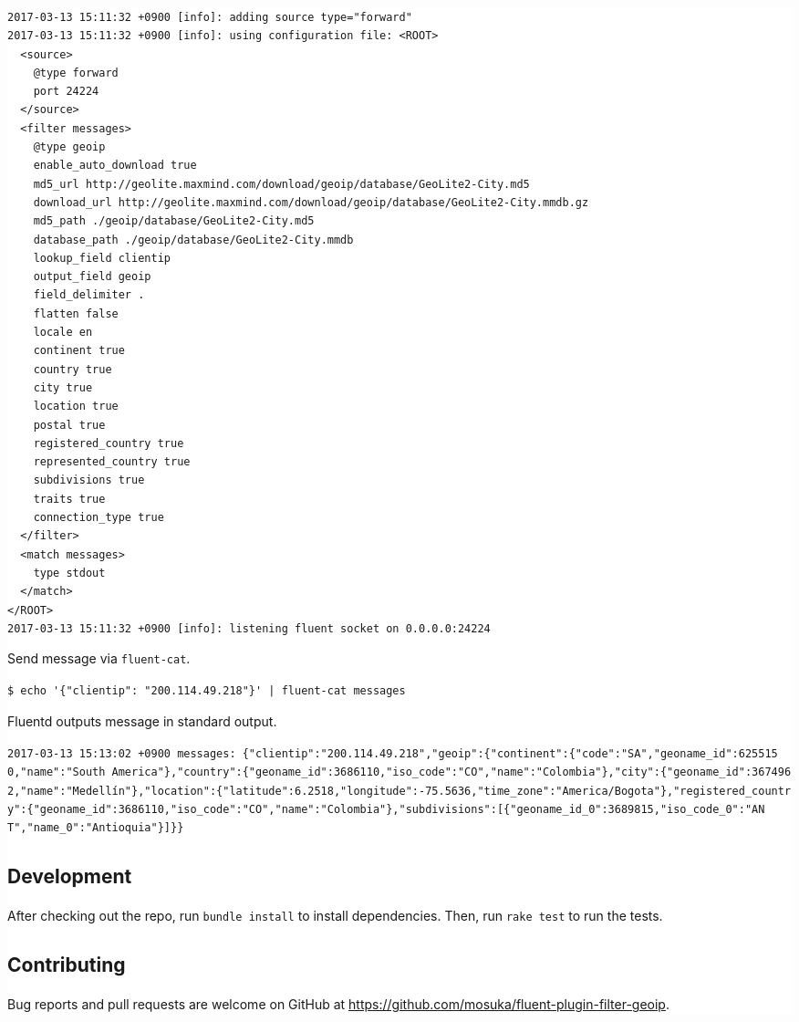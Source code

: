 ```
2017-03-13 15:11:32 +0900 [info]: adding source type="forward"
2017-03-13 15:11:32 +0900 [info]: using configuration file: <ROOT>
  <source>
    @type forward
    port 24224
  </source>
  <filter messages>
    @type geoip
    enable_auto_download true
    md5_url http://geolite.maxmind.com/download/geoip/database/GeoLite2-City.md5
    download_url http://geolite.maxmind.com/download/geoip/database/GeoLite2-City.mmdb.gz
    md5_path ./geoip/database/GeoLite2-City.md5
    database_path ./geoip/database/GeoLite2-City.mmdb
    lookup_field clientip
    output_field geoip
    field_delimiter .
    flatten false
    locale en
    continent true
    country true
    city true
    location true
    postal true
    registered_country true
    represented_country true
    subdivisions true
    traits true
    connection_type true
  </filter>
  <match messages>
    type stdout
  </match>
</ROOT>
2017-03-13 15:11:32 +0900 [info]: listening fluent socket on 0.0.0.0:24224
```

Send message via `fluent-cat`.

```
$ echo '{"clientip": "200.114.49.218"}' | fluent-cat messages
```

Fluentd outputs message in standard output.

```
2017-03-13 15:13:02 +0900 messages: {"clientip":"200.114.49.218","geoip":{"continent":{"code":"SA","geoname_id":6255150,"name":"South America"},"country":{"geoname_id":3686110,"iso_code":"CO","name":"Colombia"},"city":{"geoname_id":3674962,"name":"Medellín"},"location":{"latitude":6.2518,"longitude":-75.5636,"time_zone":"America/Bogota"},"registered_country":{"geoname_id":3686110,"iso_code":"CO","name":"Colombia"},"subdivisions":[{"geoname_id_0":3689815,"iso_code_0":"ANT","name_0":"Antioquia"}]}}
```

## Development

After checking out the repo, run `bundle install` to install dependencies. Then, run `rake test` to run the tests.

## Contributing

Bug reports and pull requests are welcome on GitHub at https://github.com/mosuka/fluent-plugin-filter-geoip.
